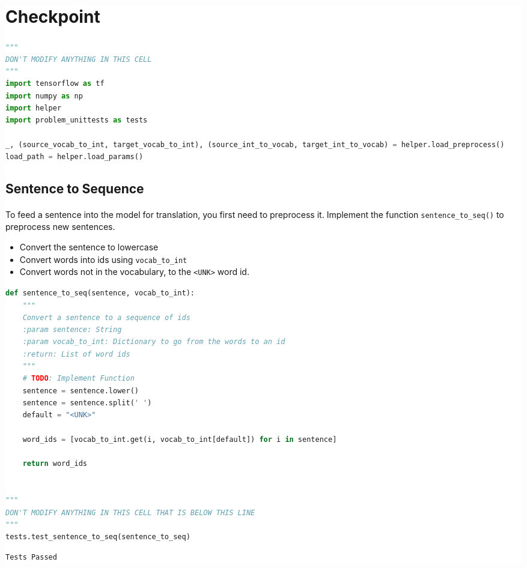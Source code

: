 # Checkpoint


```python
"""
DON'T MODIFY ANYTHING IN THIS CELL
"""
import tensorflow as tf
import numpy as np
import helper
import problem_unittests as tests

_, (source_vocab_to_int, target_vocab_to_int), (source_int_to_vocab, target_int_to_vocab) = helper.load_preprocess()
load_path = helper.load_params()
```

## Sentence to Sequence
To feed a sentence into the model for translation, you first need to preprocess it.  Implement the function `sentence_to_seq()` to preprocess new sentences.

- Convert the sentence to lowercase
- Convert words into ids using `vocab_to_int`
 - Convert words not in the vocabulary, to the `<UNK>` word id.


```python
def sentence_to_seq(sentence, vocab_to_int):
    """
    Convert a sentence to a sequence of ids
    :param sentence: String
    :param vocab_to_int: Dictionary to go from the words to an id
    :return: List of word ids
    """
    # TODO: Implement Function
    sentence = sentence.lower()
    sentence = sentence.split(' ')
    default = "<UNK>"
    
    word_ids = [vocab_to_int.get(i, vocab_to_int[default]) for i in sentence]
    
    return word_ids


"""
DON'T MODIFY ANYTHING IN THIS CELL THAT IS BELOW THIS LINE
"""
tests.test_sentence_to_seq(sentence_to_seq)
```

    Tests Passed

